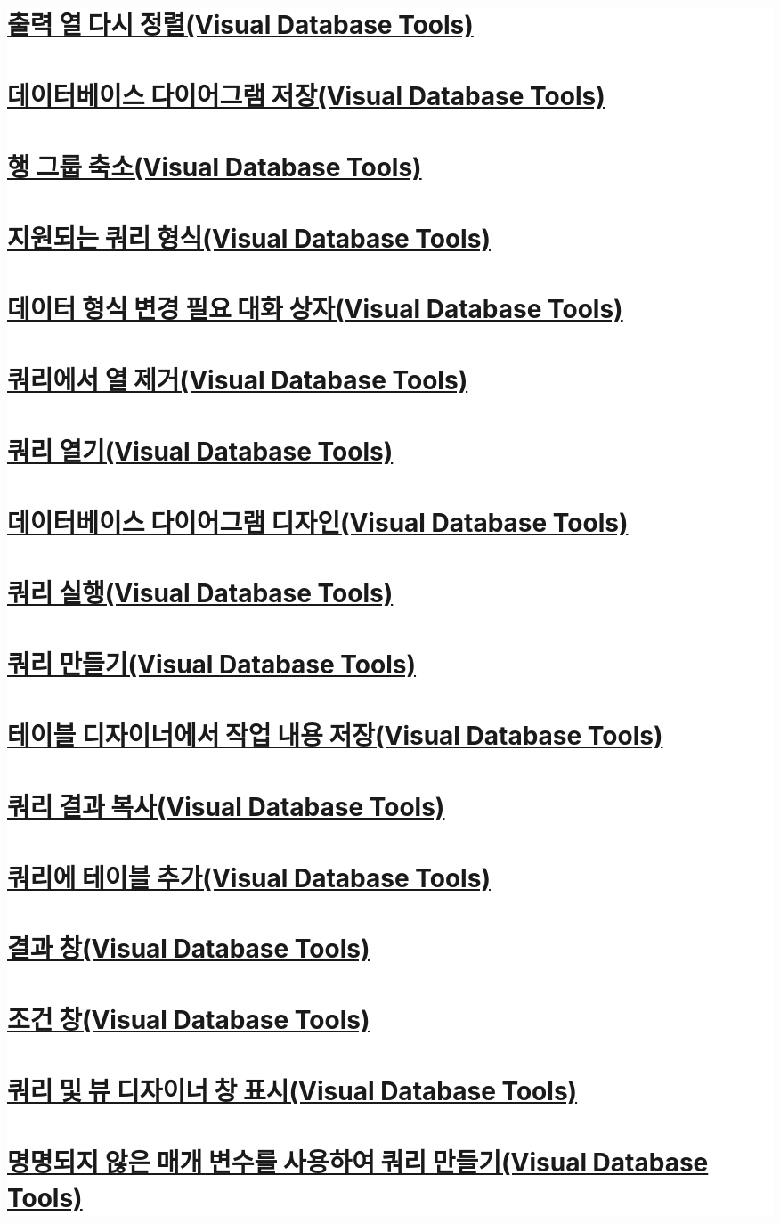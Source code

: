 # [출력 열 다시 정렬(Visual Database Tools)](reorder-output-columns-visual-database-tools.md)
# [데이터베이스 다이어그램 저장(Visual Database Tools)](save-database-diagrams-visual-database-tools.md)
# [행 그룹 축소(Visual Database Tools)](collapse-groups-of-rows-visual-database-tools.md)
# [지원되는 쿼리 형식(Visual Database Tools)](supported-query-types-visual-database-tools.md)
# [데이터 형식 변경 필요 대화 상자(Visual Database Tools)](data-type-change-required-dialog-box-visual-database-tools.md)
# [쿼리에서 열 제거(Visual Database Tools)](remove-columns-from-queries-visual-database-tools.md)
# [쿼리 열기(Visual Database Tools)](open-queries-visual-database-tools.md)
# [데이터베이스 다이어그램 디자인(Visual Database Tools)](design-database-diagrams-visual-database-tools.md)
# [쿼리 실행(Visual Database Tools)](run-queries-visual-database-tools.md)
# [쿼리 만들기(Visual Database Tools)](create-queries-visual-database-tools.md)
# [테이블 디자이너에서 작업 내용 저장(Visual Database Tools)](save-your-work-in-table-designer-visual-database-tools.md)
# [쿼리 결과 복사(Visual Database Tools)](copy-query-results-visual-database-tools.md)
# [쿼리에 테이블 추가(Visual Database Tools)](add-tables-to-queries-visual-database-tools.md)
# [결과 창(Visual Database Tools)](results-pane-visual-database-tools.md)
# [조건 창(Visual Database Tools)](criteria-pane-visual-database-tools.md)
# [쿼리 및 뷰 디자이너 창 표시(Visual Database Tools)](display-query-and-view-designer-panes-visual-database-tools.md)
# [명명되지 않은 매개 변수를 사용하여 쿼리 만들기(Visual Database Tools)](create-queries-with-unnamed-parameters-visual-database-tools.md)